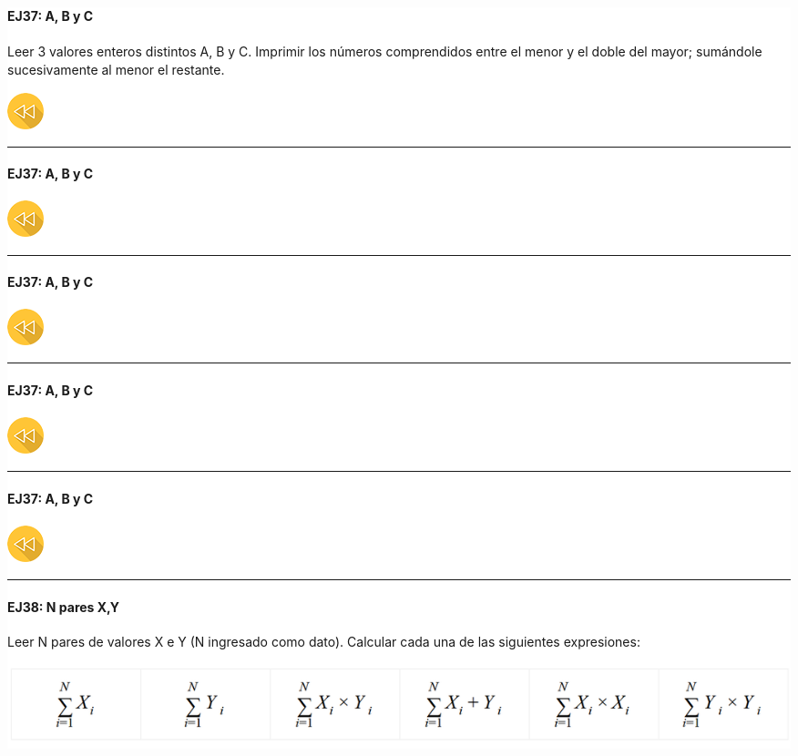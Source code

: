 #### EJ37: A, B y C 
Leer 3 valores enteros distintos A, B y C. Imprimir los números comprendidos entre el menor y el doble del mayor; 
sumándole sucesivamente al menor el restante.

<a href="#/4"><img src="images/back_indice.png"></a>

---
#### EJ37: A, B y C
<a href="#/4"><img src="images/back_indice.png"></a>

---
#### EJ37: A, B y C
<a href="#/4"><img src="images/back_indice.png"></a>

---
#### EJ37: A, B y C
````javascript
````
<a href="#/4"><img src="images/back_indice.png"></a>

---
#### EJ37: A, B y C 
<a href="#/4"><img src="images/back_indice.png"></a>

---
#### EJ38: N pares X,Y 
Leer N pares de valores X e Y (N ingresado como dato). Calcular cada una de las siguientes expresiones:

![Funciones X Y](images/TP3/EJ38_NparesXY.png)
